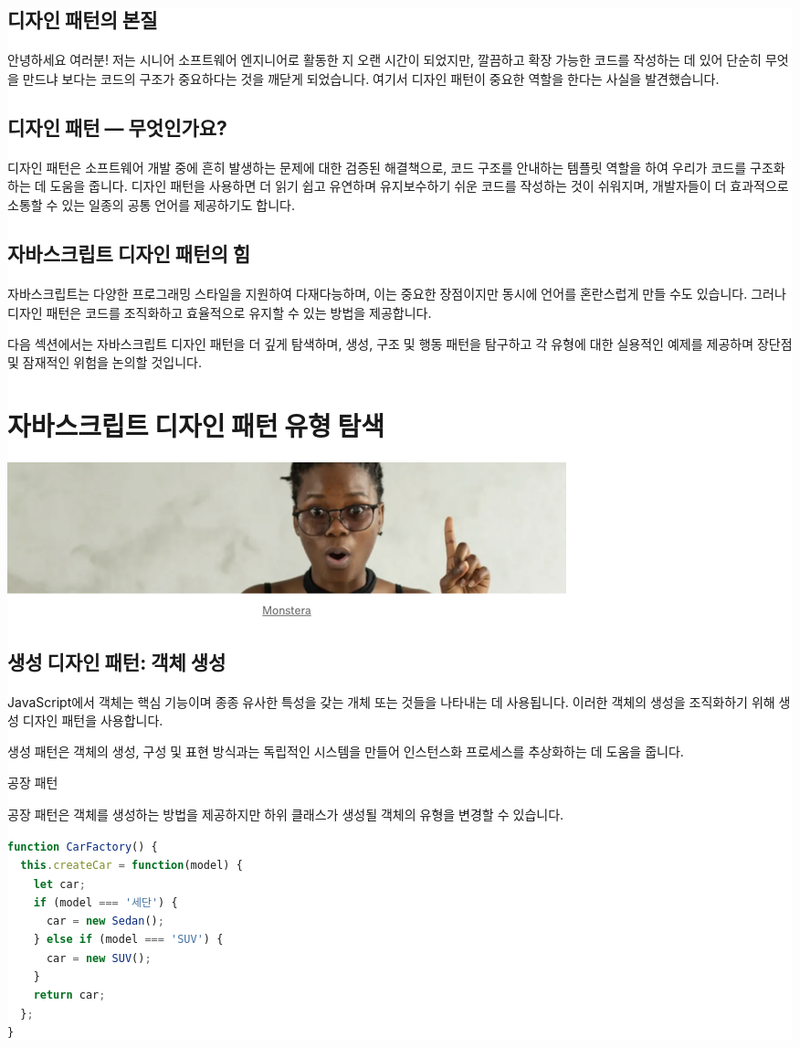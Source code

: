 

## 디자인 패턴의 본질

안녕하세요 여러분! 저는 시니어 소프트웨어 엔지니어로 활동한 지 오랜 시간이 되었지만, 깔끔하고 확장 가능한 코드를 작성하는 데 있어 단순히 무엇을 만드냐 보다는 코드의 구조가 중요하다는 것을 깨닫게 되었습니다. 여기서 디자인 패턴이 중요한 역할을 한다는 사실을 발견했습니다.

## 디자인 패턴 — 무엇인가요?

디자인 패턴은 소프트웨어 개발 중에 흔히 발생하는 문제에 대한 검증된 해결책으로, 코드 구조를 안내하는 템플릿 역할을 하여 우리가 코드를 구조화하는 데 도움을 줍니다. 디자인 패턴을 사용하면 더 읽기 쉽고 유연하며 유지보수하기 쉬운 코드를 작성하는 것이 쉬워지며, 개발자들이 더 효과적으로 소통할 수 있는 일종의 공통 언어를 제공하기도 합니다.



## 자바스크립트 디자인 패턴의 힘

자바스크립트는 다양한 프로그래밍 스타일을 지원하여 다재다능하며, 이는 중요한 장점이지만 동시에 언어를 혼란스럽게 만들 수도 있습니다. 그러나 디자인 패턴은 코드를 조직화하고 효율적으로 유지할 수 있는 방법을 제공합니다.

다음 섹션에서는 자바스크립트 디자인 패턴을 더 깊게 탐색하며, 생성, 구조 및 행동 패턴을 탐구하고 각 유형에 대한 실용적인 예제를 제공하며 장단점 및 잠재적인 위험을 논의할 것입니다.

# 자바스크립트 디자인 패턴 유형 탐색



![image](/assets/img/2024-05-14-DesignPatternsAGuidetoJavaScriptDevelopmentPrinciplesforCleanandScalableCode_2.png)

## 생성 디자인 패턴: 객체 생성

JavaScript에서 객체는 핵심 기능이며 종종 유사한 특성을 갖는 개체 또는 것들을 나타내는 데 사용됩니다. 이러한 객체의 생성을 조직화하기 위해 생성 디자인 패턴을 사용합니다.

생성 패턴은 객체의 생성, 구성 및 표현 방식과는 독립적인 시스템을 만들어 인스턴스화 프로세스를 추상화하는 데 도움을 줍니다.



공장 패턴

공장 패턴은 객체를 생성하는 방법을 제공하지만 하위 클래스가 생성될 객체의 유형을 변경할 수 있습니다.

```js
function CarFactory() {
  this.createCar = function(model) {
    let car;
    if (model === '세단') {
      car = new Sedan();
    } else if (model === 'SUV') {
      car = new SUV();
    }
    return car;
  };
}
```
